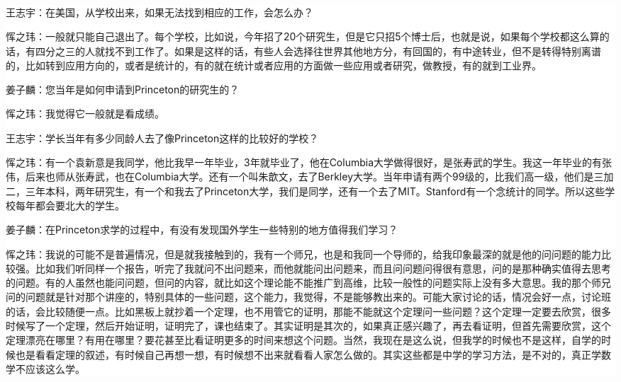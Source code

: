 王志宇：在美国，从学校出来，如果无法找到相应的工作，会怎么办？ 

恽之玮：一般就只能自己退出了。每个学校，比如说，今年招了20个研究生，但是它只招5个博士后，也就是说，如果每个学校都这么算的话，有四分之三的人就找不到工作了。如果是这样的话，有些人会选择往世界其他地方分，有回国的，有中途转业，但不是转得特别离谱的，比如转到应用方向的，或者是统计的，有的就在统计或者应用的方面做一些应用或者研究，做教授，有的就到工业界。 

姜子麟：您当年是如何申请到Princeton的研究生的？ 

恽之玮：我觉得它一般就是看成绩。 

王志宇：学长当年有多少同龄人去了像Princeton这样的比较好的学校？ 

恽之玮：有一个袁新意是我同学，他比我早一年毕业，3年就毕业了，他在Columbia大学做得很好，是张寿武的学生。我这一年毕业的有张伟，后来也师从张寿武，也在Columbia大学。还有一个叫朱歆文，去了Berkley大学。当年申请有两个99级的，比我们高一级，他们是三加二，三年本科，两年研究生，有一个和我去了Princeton大学，我们是同学，还有一个去了MIT。Stanford有一个念统计的同学。所以这些学校每年都会要北大的学生。 

姜子麟：在Princeton求学的过程中，有没有发现国外学生一些特别的地方值得我们学习？ 

恽之玮：我说的可能不是普遍情况，但是就我接触到的，我有一个师兄，也是和我同一个导师的，给我印象最深的就是他的问问题的能力比较强。比如我们听同样一个报告，听完了我就问不出问题来，而他就能问出问题来，而且问问题问得很有意思，问的是那种确实值得去思考的问题。有的人虽然也能问问题，但问的内容，就比如这个理论能不能推广到高维，比较一般性的问题实际上没有多大意思。我的那个师兄问的问题就是针对那个讲座的，特别具体的一些问题，这个能力，我觉得，不是能够教出来的。可能大家讨论的话，情况会好一点，讨论班的话，会比较随便一点。比如黑板上就抄着一个定理，也不用管它的证明，那能不能就这个定理问一些问题？这个定理一定要去欣赏，很多时候写了一个定理，然后开始证明，证明完了，课也结束了。其实证明是其次的，如果真正感兴趣了，再去看证明，但首先需要欣赏，这个定理漂亮在哪里？有用在哪里？要花甚至比看证明更多的时间来想这个问题。当然，我现在是这么说，但我学的时候也不是这样，自学的时候也是看看定理的叙述，有时候自己再想一想，有时候想不出来就看看人家怎么做的。其实这些都是中学的学习方法，是不对的，真正学数学不应该这么学。